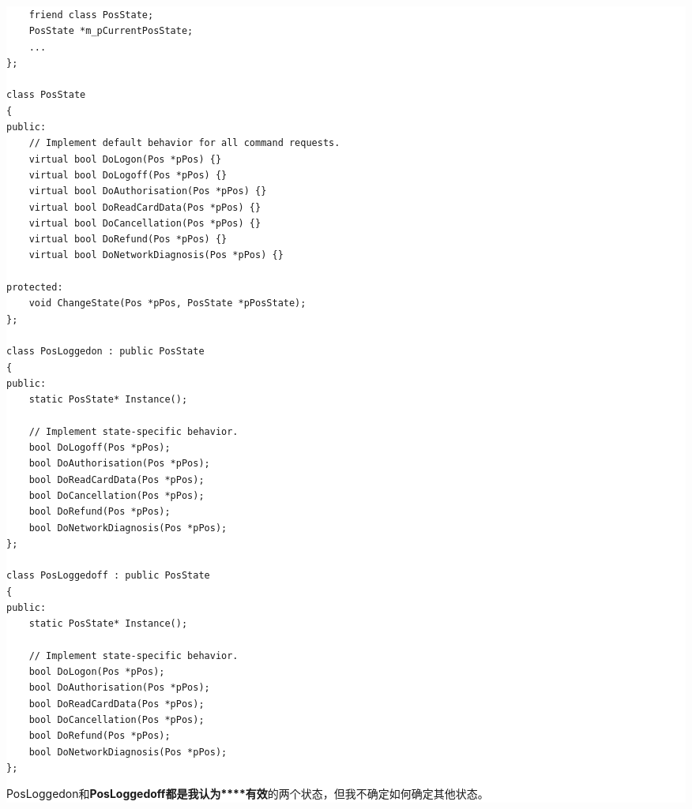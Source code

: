 ```
    friend class PosState;
    PosState *m_pCurrentPosState;
    ...
};

class PosState
{
public:
    // Implement default behavior for all command requests.
    virtual bool DoLogon(Pos *pPos) {}
    virtual bool DoLogoff(Pos *pPos) {}
    virtual bool DoAuthorisation(Pos *pPos) {}
    virtual bool DoReadCardData(Pos *pPos) {}
    virtual bool DoCancellation(Pos *pPos) {}
    virtual bool DoRefund(Pos *pPos) {}
    virtual bool DoNetworkDiagnosis(Pos *pPos) {}

protected:
    void ChangeState(Pos *pPos, PosState *pPosState);
};

class PosLoggedon : public PosState
{
public:
    static PosState* Instance();

    // Implement state-specific behavior.
    bool DoLogoff(Pos *pPos);
    bool DoAuthorisation(Pos *pPos);
    bool DoReadCardData(Pos *pPos);
    bool DoCancellation(Pos *pPos);
    bool DoRefund(Pos *pPos);
    bool DoNetworkDiagnosis(Pos *pPos);
};

class PosLoggedoff : public PosState
{
public:
    static PosState* Instance();

    // Implement state-specific behavior.
    bool DoLogon(Pos *pPos);
    bool DoAuthorisation(Pos *pPos);
    bool DoReadCardData(Pos *pPos);
    bool DoCancellation(Pos *pPos);
    bool DoRefund(Pos *pPos);
    bool DoNetworkDiagnosis(Pos *pPos);
}; 
```

PosLoggedon和**PosLoggedoff都是我认为****有效**的两个状态，但我不确定如何确定其他状态。
